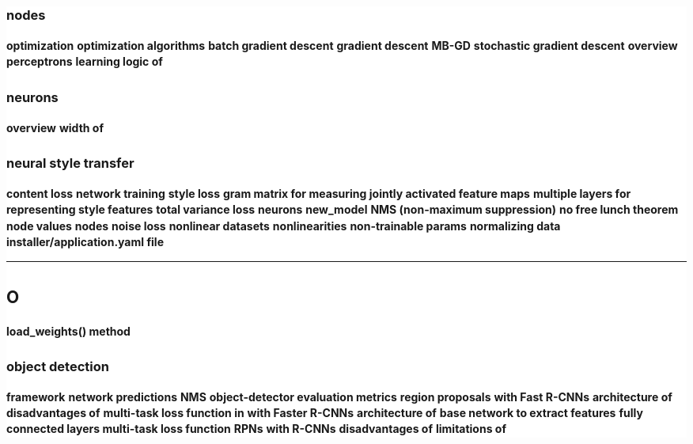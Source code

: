 ### <b>nodes</b>

<b>optimization</b>
<b>optimization algorithms</b>
<b>batch gradient descent</b>
<b>gradient descent</b>
<b>MB-GD</b>
<b>stochastic gradient descent</b>
<b>overview</b>
<b>perceptrons</b>
<b>learning logic of</b>

### <b>neurons</b>

<b>overview</b>
<b>width of</b>

### <b>neural style transfer</b>

<b>content loss</b>
<b>network training</b>
<b>style loss</b>
<b>gram matrix for measuring jointly activated feature maps</b>
<b>multiple layers for representing style features</b>
<b>total variance loss</b>
<b>neurons</b>
<b>new_model</b>
<b>NMS (non-maximum suppression)</b>
<b>no free lunch theorem</b>
<b>node values</b>
<b>nodes</b>
<b>noise loss</b>
<b>nonlinear datasets</b>
<b>nonlinearities</b>
<b>non-trainable params</b>
<b>normalizing data</b>
<b>installer/application.yaml file</b>

---

## O

<b>load_weights() method</b>

### <b>object detection</b>

<b>framework</b>
<b>network predictions</b>
<b>NMS</b>
<b>object-detector evaluation metrics</b>
<b>region proposals</b>
<b>with Fast R-CNNs</b>
<b>architecture of</b>
<b>disadvantages of</b>
<b>multi-task loss function in</b>
<b>with Faster R-CNNs</b>
<b>architecture of</b>
<b>base network to extract features</b>
<b>fully connected layers</b><b>
</b><b>multi-task loss function</b>
<b>RPNs</b>
<b>with R-CNNs</b>
<b>disadvantages of</b>
<b>limitations of</b>
